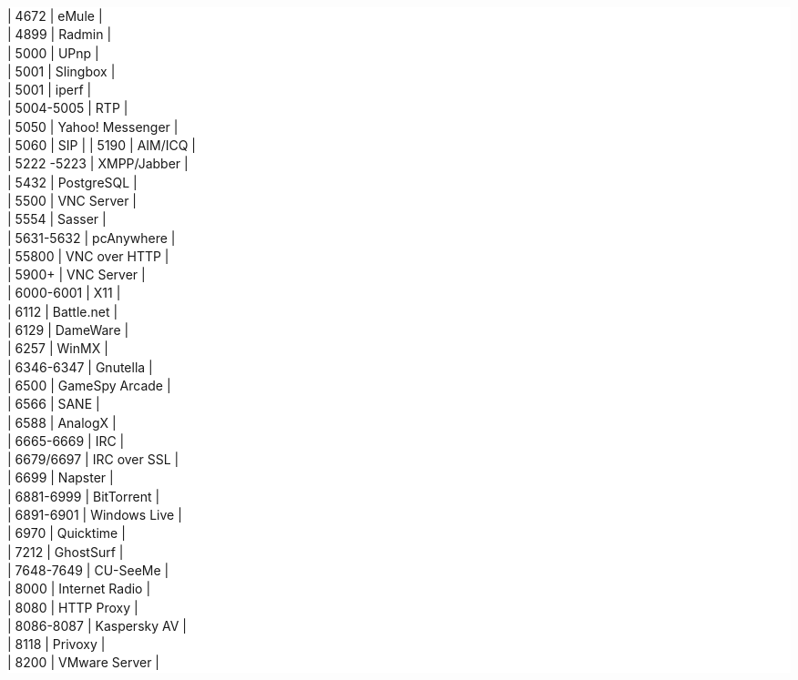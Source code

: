 | 4672 | eMule |  
| 4899 | Radmin |  
| 5000 | UPnp |  
| 5001 | Slingbox |  
| 5001 | iperf |  
| 5004-5005 | RTP |  
| 5050 | Yahoo! Messenger |  
| 5060 | SIP | 
| 5190 | AIM/ICQ |  
| 5222 -5223 | XMPP/Jabber |  
| 5432 | PostgreSQL |  
| 5500 | VNC Server |  
| 5554 | Sasser |  
| 5631-5632 | pcAnywhere |  
| 55800 | VNC over HTTP |  
| 5900+ | VNC Server |  
| 6000-6001 | X11 |  
| 6112 | Battle.net |  
| 6129 | DameWare |  
| 6257 | WinMX |  
| 6346-6347 | Gnutella |  
| 6500 | GameSpy Arcade |  
| 6566 | SANE |  
| 6588 | AnalogX |  
| 6665-6669 | IRC |  
| 6679/6697 | IRC over SSL |  
| 6699 | Napster |  
| 6881-6999 | BitTorrent |  
| 6891-6901 | Windows Live |  
| 6970 | Quicktime |  
| 7212 | GhostSurf |  
| 7648-7649 | CU-SeeMe |  
| 8000 | Internet Radio |  
| 8080 | HTTP Proxy |  
| 8086-8087 | Kaspersky AV |  
| 8118 | Privoxy |  
| 8200 | VMware Server |  